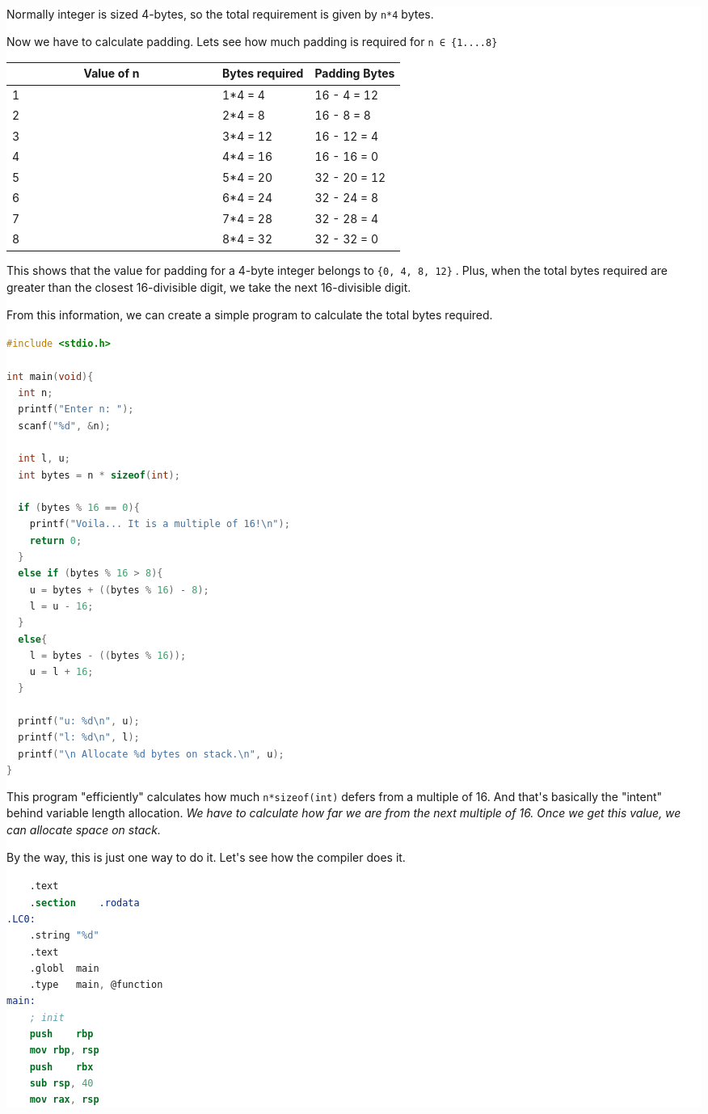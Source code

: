 Normally integer is sized 4-bytes, so the total requirement is given by `n*4` bytes.

Now we have to calculate padding. Lets see how much padding is required for `n ∈ {1....8}`

<table><thead><tr><th width="246">Value of n</th><th>Bytes required</th><th>Padding Bytes</th></tr></thead><tbody><tr><td>1</td><td>1*4 = 4</td><td>16 - 4 = 12</td></tr><tr><td>2</td><td>2*4 = 8</td><td>16 - 8 = 8</td></tr><tr><td>3</td><td>3*4 = 12</td><td>16 - 12 = 4</td></tr><tr><td>4</td><td>4*4 = 16</td><td>16 - 16 = 0</td></tr><tr><td>5</td><td>5*4 = 20</td><td>32 - 20 = 12</td></tr><tr><td>6</td><td>6*4 = 24</td><td>32 - 24 = 8</td></tr><tr><td>7</td><td>7*4 = 28</td><td>32 - 28 = 4</td></tr><tr><td>8</td><td>8*4 = 32</td><td>32 - 32 = 0</td></tr></tbody></table>

This shows that the value for padding for a 4-byte integer belongs to `{0, 4, 8, 12}` . Plus, when the total bytes required are greater than the closest 16-divisible digit, we take the next 16-divisible digit.

From this information, we can create a simple program to calculate the total bytes required.

```c
#include <stdio.h>

int main(void){
  int n;
  printf("Enter n: ");
  scanf("%d", &n);

  int l, u;
  int bytes = n * sizeof(int);

  if (bytes % 16 == 0){
    printf("Voila... It is a multiple of 16!\n");
    return 0;
  }
  else if (bytes % 16 > 8){
    u = bytes + ((bytes % 16) - 8);
    l = u - 16;
  }
  else{
    l = bytes - ((bytes % 16));
    u = l + 16;
  }

  printf("u: %d\n", u);
  printf("l: %d\n", l);
  printf("\n Allocate %d bytes on stack.\n", u);
}
```

This program "efficiently" calculates how much `n*sizeof(int)` defers from a multiple of 16. And that's basically the "intent" behind variable length allocation. _We have to calculate how far we are from the next multiple of 16. Once we get this value, we can allocate space on stack._

By the way, this is just one way to do it. Let's see how the compiler does it.

```nasm
	.text
	.section	.rodata
.LC0:
	.string	"%d"
	.text
	.globl	main
	.type	main, @function
main:
	; init
	push	rbp
	mov	rbp, rsp
	push	rbx
	sub	rsp, 40
	mov	rax, rsp
```